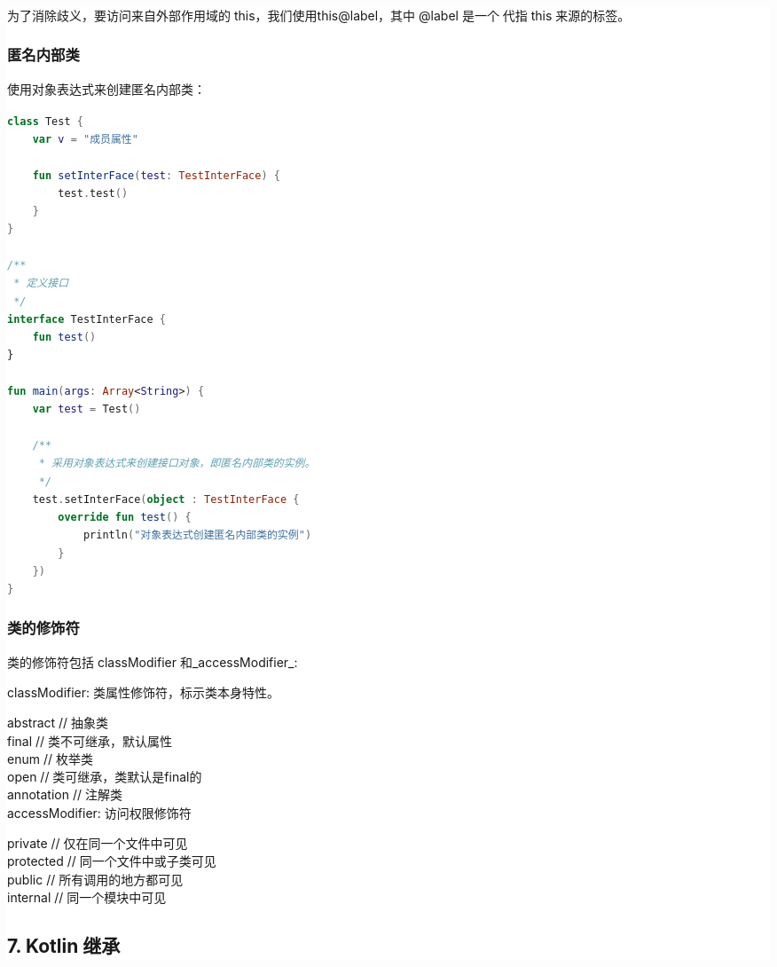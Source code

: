 为了消除歧义，要访问来自外部作用域的 this，我们使用this@label，其中 @label 是一个 代指 this 来源的标签。

### 匿名内部类

使用对象表达式来创建匿名内部类：

```kt
class Test {
    var v = "成员属性"

    fun setInterFace(test: TestInterFace) {
        test.test()
    }
}

/**
 * 定义接口
 */
interface TestInterFace {
    fun test()
}

fun main(args: Array<String>) {
    var test = Test()

    /**
     * 采用对象表达式来创建接口对象，即匿名内部类的实例。
     */
    test.setInterFace(object : TestInterFace {
        override fun test() {
            println("对象表达式创建匿名内部类的实例")
        }
    })
}
```

### 类的修饰符

类的修饰符包括 classModifier 和_accessModifier_:  

classModifier: 类属性修饰符，标示类本身特性。  

abstract    // 抽象类  
final       // 类不可继承，默认属性  
enum        // 枚举类  
open        // 类可继承，类默认是final的  
annotation  // 注解类  
accessModifier: 访问权限修饰符  

private    // 仅在同一个文件中可见  
protected  // 同一个文件中或子类可见  
public     // 所有调用的地方都可见  
internal   // 同一个模块中可见  

## 7. Kotlin 继承

